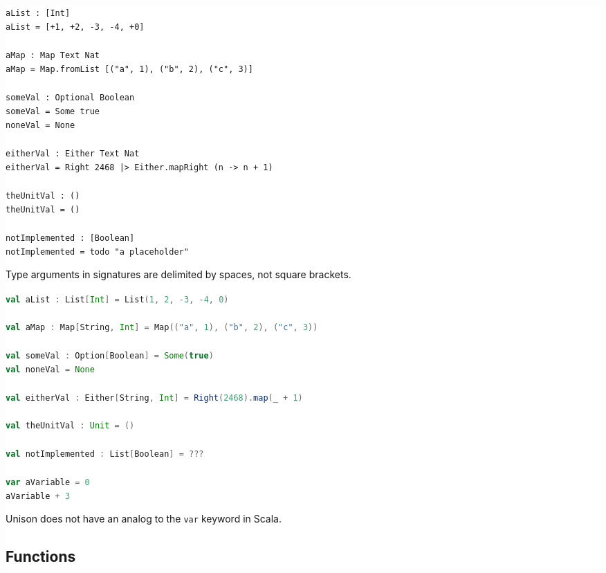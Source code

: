 <div class="side-by-side">

<div>

```unison
aList : [Int]
aList = [+1, +2, -3, -4, +0]

aMap : Map Text Nat
aMap = Map.fromList [("a", 1), ("b", 2), ("c", 3)]

someVal : Optional Boolean
someVal = Some true
noneVal = None

eitherVal : Either Text Nat
eitherVal = Right 2468 |> Either.mapRight (n -> n + 1)

theUnitVal : ()
theUnitVal = ()

notImplemented : [Boolean]
notImplemented = todo "a placeholder"
```

Type arguments in signatures are delimited by spaces, not square brackets.

</div>
<div>

```scala
val aList : List[Int] = List(1, 2, -3, -4, 0)

val aMap : Map[String, Int] = Map(("a", 1), ("b", 2), ("c", 3))

val someVal : Option[Boolean] = Some(true)
val noneVal = None

val eitherVal : Either[String, Int] = Right(2468).map(_ + 1)

val theUnitVal : Unit = ()

val notImplemented : List[Boolean] = ???

var aVariable = 0
aVariable + 3
```

Unison does not have an analog to the `var` keyword in Scala.

</div>
</div>

## Functions
